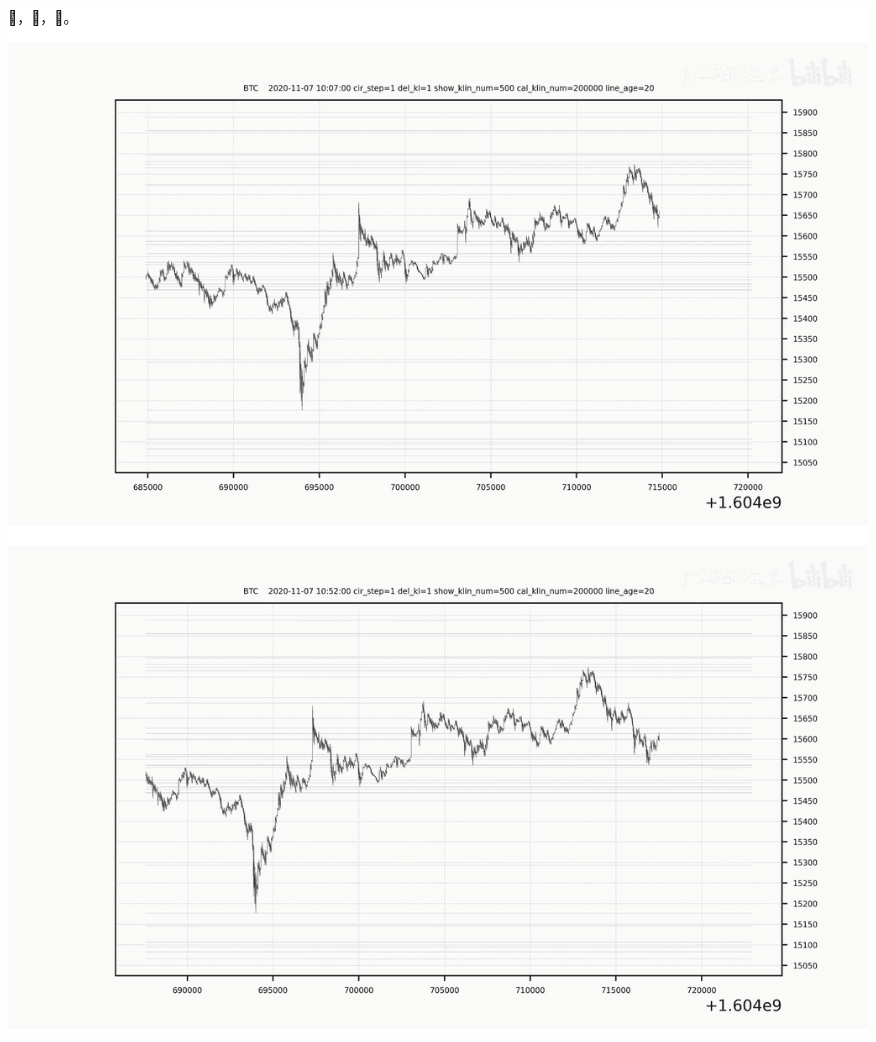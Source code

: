 🎼，🎼，🎼。

![](img/e99a10eec0bde19323caa51a20fb1eb2_34.png)

![](img/e99a10eec0bde19323caa51a20fb1eb2_35.png)
